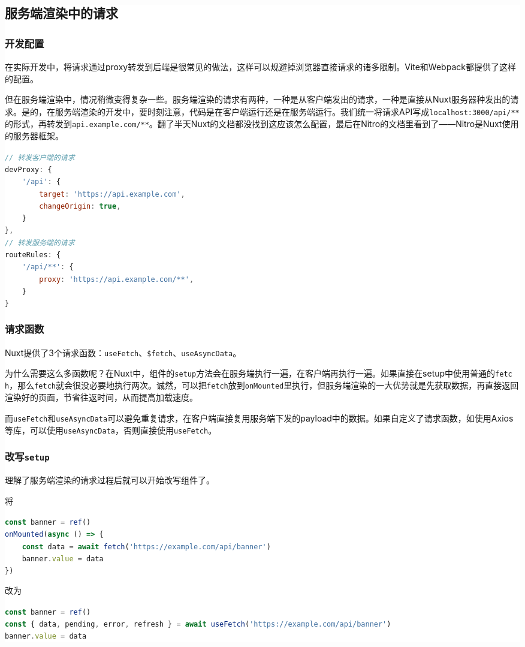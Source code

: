 ## 服务端渲染中的请求

### 开发配置

在实际开发中，将请求通过proxy转发到后端是很常见的做法，这样可以规避掉浏览器直接请求的诸多限制。Vite和Webpack都提供了这样的配置。

但在服务端渲染中，情况稍微变得复杂一些。服务端渲染的请求有两种，一种是从客户端发出的请求，一种是直接从Nuxt服务器种发出的请求。是的，在服务端渲染的开发中，要时刻注意，代码是在客户端运行还是在服务端运行。我们统一将请求API写成`localhost:3000/api/**`的形式，再转发到`api.example.com/**`。翻了半天Nuxt的文档都没找到这应该怎么配置，最后在Nitro的文档里看到了——Nitro是Nuxt使用的服务器框架。

```javascript
// 转发客户端的请求
devProxy: {
    '/api': {
        target: 'https://api.example.com',
        changeOrigin: true,
    }
},
// 转发服务端的请求
routeRules: {
    '/api/**': {
        proxy: 'https://api.example.com/**',
    }
}
```

### 请求函数

Nuxt提供了3个请求函数：`useFetch`、`$fetch`、`useAsyncData`。

为什么需要这么多函数呢？在Nuxt中，组件的`setup`方法会在服务端执行一遍，在客户端再执行一遍。如果直接在setup中使用普通的`fetch`，那么`fetch`就会很没必要地执行两次。诚然，可以把`fetch`放到`onMounted`里执行，但服务端渲染的一大优势就是先获取数据，再直接返回渲染好的页面，节省往返时间，从而提高加载速度。

而`useFetch`和`useAsyncData`可以避免重复请求，在客户端直接复用服务端下发的payload中的数据。如果自定义了请求函数，如使用Axios等库，可以使用`useAsyncData`，否则直接使用`useFetch`。

### 改写`setup`

理解了服务端渲染的请求过程后就可以开始改写组件了。

将

```javascript
const banner = ref()
onMounted(async () => {
    const data = await fetch('https://example.com/api/banner')
    banner.value = data
})
```

改为

```javascript
const banner = ref()
const { data, pending, error, refresh } = await useFetch('https://example.com/api/banner')
banner.value = data
```

